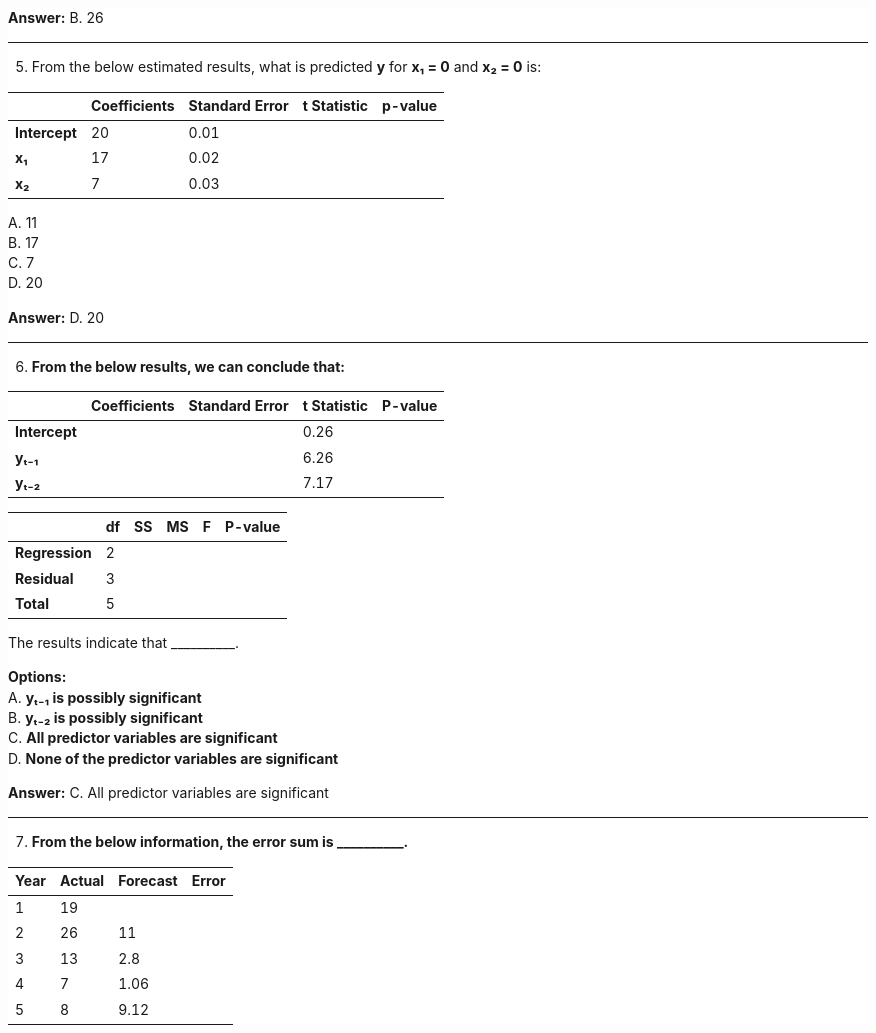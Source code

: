 **Answer:**  B. 26  

---

5.  From the below estimated results, what is predicted **y** for **x₁ = 0** and **x₂ = 0** is:

|                  | **Coefficients** | **Standard Error** | **t Statistic** | **p-value** |
|------------------|------------------|--------------------|-----------------|--------------|
| **Intercept**    | 20               | 0.01               |                 |              |
| **x₁**           | 17               | 0.02               |                 |              |
| **x₂**           | 7                | 0.03               |                 |              |
 
A. 11  
B. 17  
C. 7  
D. 20

**Answer:** D. 20

---

6. **From the below results, we can conclude that:**  

|                   | **Coefficients** | **Standard Error** | **t Statistic** | **P-value** |
|-------------------|------------------|--------------------|-----------------|--------------|
| **Intercept**     |                  |                    | 0.26            |              |
| **yₜ₋₁**          |                  |                    | 6.26            |              |
| **yₜ₋₂**          |                  |                    | 7.17            |              |

|                   | **df** | **SS** | **MS** | **F** | **P-value** |
|-------------------|--------|--------|--------|------|--------------|
| **Regression**    | 2      |        |        |      |              |
| **Residual**      | 3      |        |        |      |              |
| **Total**         | 5      |        |        |      |              |

The results indicate that __________.

**Options:**  
A. **yₜ₋₁ is possibly significant**  
B. **yₜ₋₂ is possibly significant**  
C. **All predictor variables are significant**  
D. **None of the predictor variables are significant**

**Answer:** C. All predictor variables are significant

---

7. **From the below information, the error sum is __________.**

| **Year** | **Actual** | **Forecast** | **Error** |
|----------|------------|--------------|------------|
| 1        | 19         |              |            |
| 2        | 26         | 11           |            |
| 3        | 13         | 2.8          |            |
| 4        | 7          | 1.06         |            |
| 5        | 8          | 9.12         |            |
